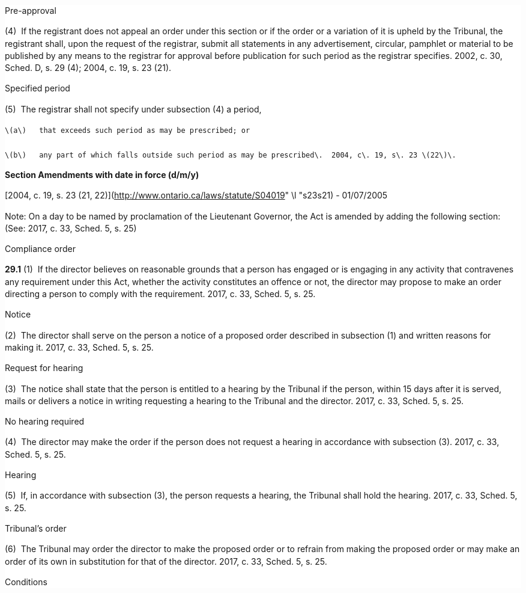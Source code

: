 Pre\-approval

\(4\)  If the registrant does not appeal an order under this section or if the order or a variation of it is upheld by the Tribunal, the registrant shall, upon the request of the registrar, submit all statements in any advertisement, circular, pamphlet or material to be published by any means to the registrar for approval before publication for such period as the registrar specifies\.  2002, c\. 30, Sched\. D, s\. 29 \(4\); 2004, c\. 19, s\. 23 \(21\)\.

Specified period

\(5\)  The registrar shall not specify under subsection \(4\) a period,

	\(a\)	that exceeds such period as may be prescribed; or

	\(b\)	any part of which falls outside such period as may be prescribed\.  2004, c\. 19, s\. 23 \(22\)\.

__Section Amendments with date in force \(d/m/y\)__

[2004, c\. 19, s\. 23 \(21, 22\)](http://www.ontario.ca/laws/statute/S04019" \l "s23s21) \- 01/07/2005

Note: On a day to be named by proclamation of the Lieutenant Governor, the Act is amended by adding the following section: \(See: 2017, c\. 33, Sched\. 5, s\. 25\)

Compliance order

<a id="BK46"></a>__29\.1__ \(1\)  If the director believes on reasonable grounds that a person has engaged or is engaging in any activity that contravenes any requirement under this Act, whether the activity constitutes an offence or not, the director may propose to make an order directing a person to comply with the requirement\. 2017, c\. 33, Sched\. 5, s\. 25\.

Notice

\(2\)  The director shall serve on the person a notice of a proposed order described in subsection \(1\) and written reasons for making it\. 2017, c\. 33, Sched\. 5, s\. 25\.

Request for hearing

\(3\)  The notice shall state that the person is entitled to a hearing by the Tribunal if the person, within 15 days after it is served, mails or delivers a notice in writing requesting a hearing to the Tribunal and the director\. 2017, c\. 33, Sched\. 5, s\. 25\.

No hearing required

\(4\)  The director may make the order if the person does not request a hearing in accordance with subsection \(3\)\. 2017, c\. 33, Sched\. 5, s\. 25\.

Hearing

\(5\)  If, in accordance with subsection \(3\), the person requests a hearing, the Tribunal shall hold the hearing\. 2017, c\. 33, Sched\. 5, s\. 25\.

Tribunal’s order

\(6\)  The Tribunal may order the director to make the proposed order or to refrain from making the proposed order or may make an order of its own in substitution for that of the director\. 2017, c\. 33, Sched\. 5, s\. 25\.

Conditions
